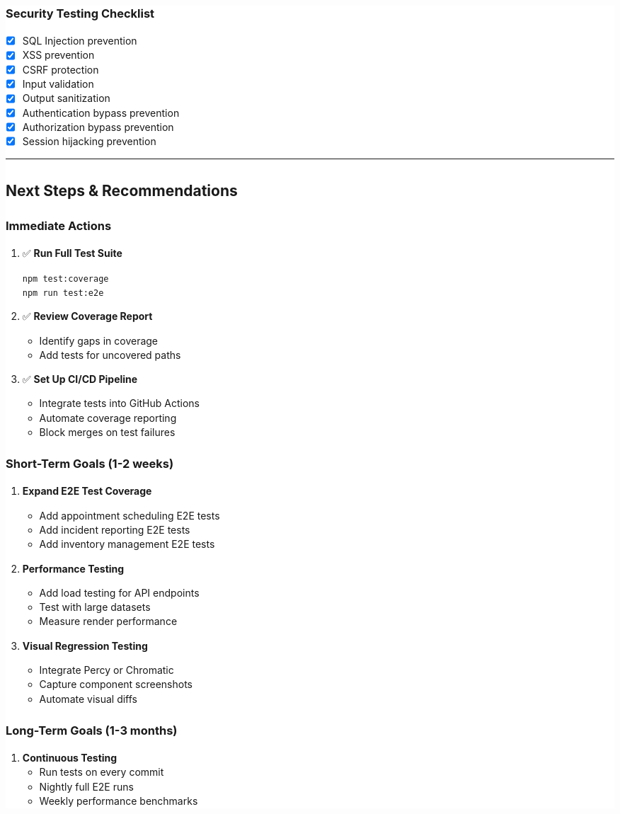 ### Security Testing Checklist

- [x] SQL Injection prevention
- [x] XSS prevention
- [x] CSRF protection
- [x] Input validation
- [x] Output sanitization
- [x] Authentication bypass prevention
- [x] Authorization bypass prevention
- [x] Session hijacking prevention

---

## Next Steps & Recommendations

### Immediate Actions

1. ✅ **Run Full Test Suite**
   ```bash
   npm test:coverage
   npm run test:e2e
   ```

2. ✅ **Review Coverage Report**
   - Identify gaps in coverage
   - Add tests for uncovered paths

3. ✅ **Set Up CI/CD Pipeline**
   - Integrate tests into GitHub Actions
   - Automate coverage reporting
   - Block merges on test failures

### Short-Term Goals (1-2 weeks)

1. **Expand E2E Test Coverage**
   - Add appointment scheduling E2E tests
   - Add incident reporting E2E tests
   - Add inventory management E2E tests

2. **Performance Testing**
   - Add load testing for API endpoints
   - Test with large datasets
   - Measure render performance

3. **Visual Regression Testing**
   - Integrate Percy or Chromatic
   - Capture component screenshots
   - Automate visual diffs

### Long-Term Goals (1-3 months)

1. **Continuous Testing**
   - Run tests on every commit
   - Nightly full E2E runs
   - Weekly performance benchmarks
